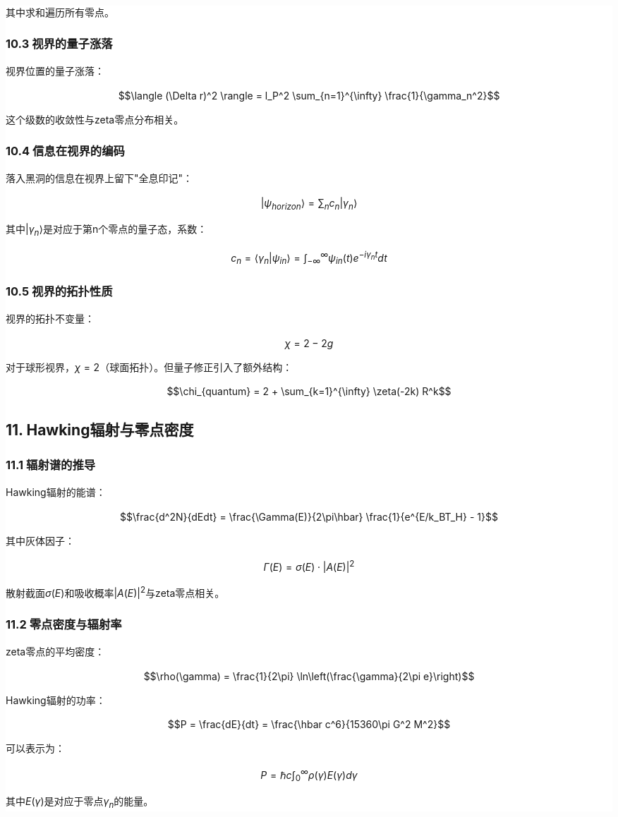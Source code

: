 其中求和遍历所有零点。

### 10.3 视界的量子涨落

视界位置的量子涨落：

$$\langle (\Delta r)^2 \rangle = l_P^2 \sum_{n=1}^{\infty} \frac{1}{\gamma_n^2}$$

这个级数的收敛性与zeta零点分布相关。

### 10.4 信息在视界的编码

落入黑洞的信息在视界上留下"全息印记"：

$$|\psi_{horizon}\rangle = \sum_{n} c_n |\gamma_n\rangle$$

其中$|\gamma_n\rangle$是对应于第n个零点的量子态，系数：

$$c_n = \langle \gamma_n | \psi_{in}\rangle = \int_{-\infty}^{\infty} \psi_{in}(t) e^{-i\gamma_n t} dt$$

### 10.5 视界的拓扑性质

视界的拓扑不变量：

$$\chi = 2 - 2g$$

对于球形视界，$\chi = 2$（球面拓扑）。但量子修正引入了额外结构：

$$\chi_{quantum} = 2 + \sum_{k=1}^{\infty} \zeta(-2k) R^k$$

## 11. Hawking辐射与零点密度

### 11.1 辐射谱的推导

Hawking辐射的能谱：

$$\frac{d^2N}{dEdt} = \frac{\Gamma(E)}{2\pi\hbar} \frac{1}{e^{E/k_BT_H} - 1}$$

其中灰体因子：

$$\Gamma(E) = \sigma(E) \cdot |A(E)|^2$$

散射截面$\sigma(E)$和吸收概率$|A(E)|^2$与zeta零点相关。

### 11.2 零点密度与辐射率

zeta零点的平均密度：

$$\rho(\gamma) = \frac{1}{2\pi} \ln\left(\frac{\gamma}{2\pi e}\right)$$

Hawking辐射的功率：

$$P = \frac{dE}{dt} = \frac{\hbar c^6}{15360\pi G^2 M^2}$$

可以表示为：

$$P = \hbar c \int_0^\infty \rho(\gamma) E(\gamma) d\gamma$$

其中$E(\gamma)$是对应于零点$\gamma_n$的能量。
